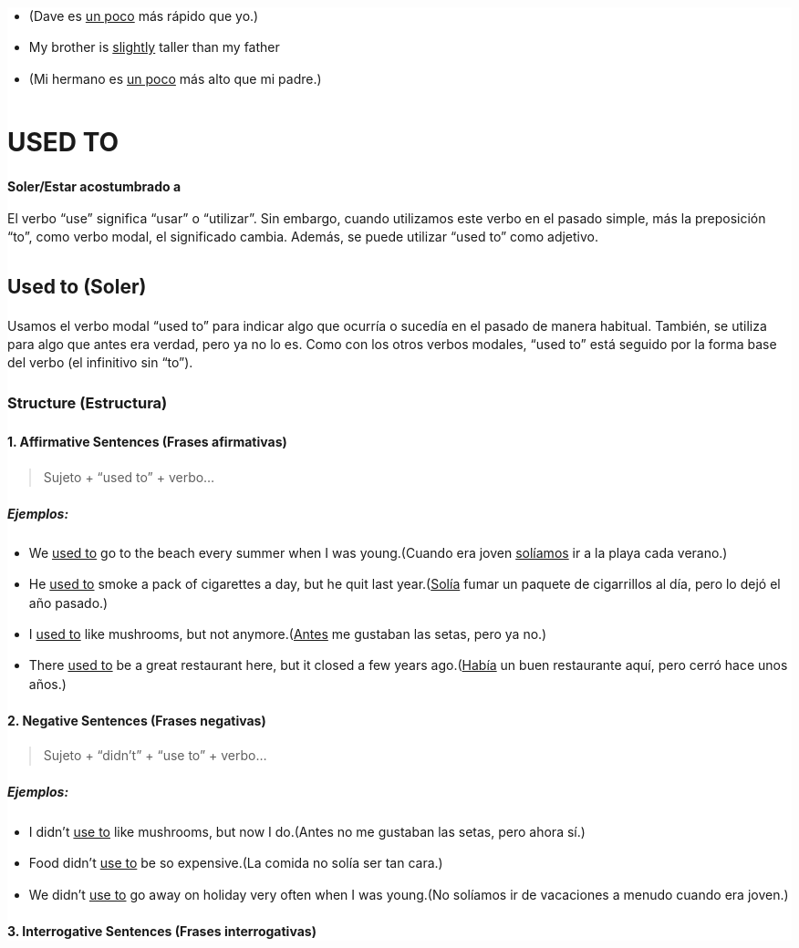  * (Dave es <u>un poco</u> más rápido que yo.)

* My brother is <u>slightly</u> taller than my father

 * (Mi hermano es <u>un poco</u> más alto que mi padre.)



# USED TO

**Soler/Estar acostumbrado a**

El verbo “use” significa “usar” o “utilizar”. Sin embargo, cuando utilizamos este verbo en el pasado simple, más la preposición “to”, como verbo modal, el significado cambia. Además, se puede utilizar “used to” como adjetivo.

## Used to (Soler)

Usamos el verbo modal “used to” para indicar algo que ocurría o sucedía en el pasado de manera habitual. También, se utiliza para algo que antes era verdad, pero ya no lo es. Como con los otros verbos modales, “used to” está seguido por la forma base del verbo (el infinitivo sin “to”).

### Structure (Estructura)

#### 1\. Affirmative Sentences (Frases afirmativas)

> Sujeto + “used to” + verbo…

##### Ejemplos:

* We <u>used to</u> go to the beach every summer when I was young.(Cuando era joven <u>solíamos</u> ir a la playa cada verano.)

* He <u>used to</u> smoke a pack of cigarettes a day, but he quit last year.(<u>Solía</u> fumar un paquete de cigarrillos al día, pero lo dejó el año pasado.)

* I <u>used to</u> like mushrooms, but not anymore.(<u>Antes</u> me gustaban las setas, pero ya no.)

* There <u>used to</u> be a great restaurant here, but it closed a few years ago.(<u>Había</u> un buen restaurante aquí, pero cerró hace unos años.)

#### 2\. Negative Sentences (Frases negativas)

> Sujeto + “didn’t” + “use to” + verbo…

##### Ejemplos:

* I didn’t <u>use to</u> like mushrooms, but now I do.(Antes no me gustaban las setas, pero ahora sí.)

* Food didn’t <u>use to</u> be so expensive.(La comida no solía ser tan cara.)

* We didn’t <u>use to</u> go away on holiday very often when I was young.(No solíamos ir de vacaciones a menudo cuando era joven.)

#### 3\. Interrogative Sentences (Frases interrogativas)
